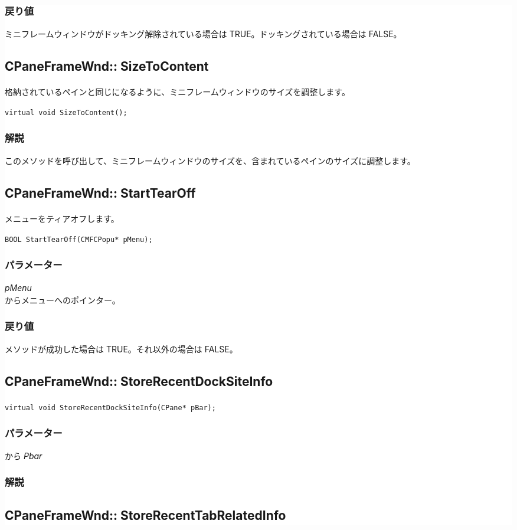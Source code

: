 ### <a name="return-value"></a>戻り値

ミニフレームウィンドウがドッキング解除されている場合は TRUE。ドッキングされている場合は FALSE。

## <a name="cpaneframewndsizetocontent"></a><a name="sizetocontent"></a> CPaneFrameWnd:: SizeToContent

格納されているペインと同じになるように、ミニフレームウィンドウのサイズを調整します。

```
virtual void SizeToContent();
```

### <a name="remarks"></a>解説

このメソッドを呼び出して、ミニフレームウィンドウのサイズを、含まれているペインのサイズに調整します。

## <a name="cpaneframewndstarttearoff"></a><a name="starttearoff"></a> CPaneFrameWnd:: StartTearOff

メニューをティアオフします。

```
BOOL StartTearOff(CMFCPopu* pMenu);
```

### <a name="parameters"></a>パラメーター

*pMenu*<br/>
からメニューへのポインター。

### <a name="return-value"></a>戻り値

メソッドが成功した場合は TRUE。それ以外の場合は FALSE。

## <a name="cpaneframewndstorerecentdocksiteinfo"></a><a name="storerecentdocksiteinfo"></a> CPaneFrameWnd:: StoreRecentDockSiteInfo

```
virtual void StoreRecentDockSiteInfo(CPane* pBar);
```

### <a name="parameters"></a>パラメーター

から *Pbar*<br/>

### <a name="remarks"></a>解説

## <a name="cpaneframewndstorerecenttabrelatedinfo"></a><a name="storerecenttabrelatedinfo"></a> CPaneFrameWnd:: StoreRecentTabRelatedInfo
